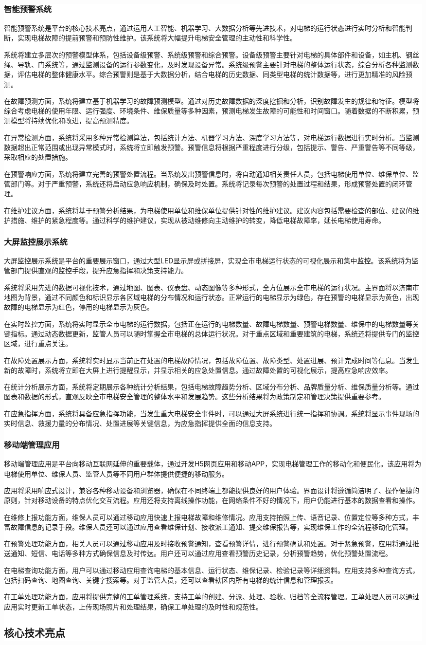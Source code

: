 ### 智能预警系统

智能预警系统是平台的核心技术亮点，通过运用人工智能、机器学习、大数据分析等先进技术，对电梯的运行状态进行实时分析和智能判断，实现电梯故障的提前预警和预防性维护。该系统将大幅提升电梯安全管理的主动性和科学性。

系统将建立多层次的预警模型体系，包括设备级预警、系统级预警和综合预警。设备级预警主要针对电梯的具体部件和设备，如主机、钢丝绳、导轨、门系统等，通过监测设备的运行参数变化，及时发现设备异常。系统级预警主要针对电梯的整体运行状态，综合分析各种监测数据，评估电梯的整体健康水平。综合预警则是基于大数据分析，结合电梯的历史数据、同类型电梯的统计数据等，进行更加精准的风险预测。

在故障预测方面，系统将建立基于机器学习的故障预测模型。通过对历史故障数据的深度挖掘和分析，识别故障发生的规律和特征。模型将综合考虑电梯的使用年限、运行强度、环境条件、维保质量等多种因素，预测电梯发生故障的可能性和时间窗口。随着数据的不断积累，预测模型将持续优化和改进，提高预测精度。

在异常检测方面，系统将采用多种异常检测算法，包括统计方法、机器学习方法、深度学习方法等，对电梯运行数据进行实时分析。当监测数据超出正常范围或出现异常模式时，系统将立即触发预警。预警信息将根据严重程度进行分级，包括提示、警告、严重警告等不同等级，采取相应的处置措施。

在预警响应方面，系统将建立完善的预警处置流程。当系统发出预警信息时，将自动通知相关责任人员，包括电梯使用单位、维保单位、监管部门等。对于严重预警，系统还将启动应急响应机制，确保及时处置。系统将记录每次预警的处置过程和结果，形成预警处置的闭环管理。

在维护建议方面，系统将基于预警分析结果，为电梯使用单位和维保单位提供针对性的维护建议。建议内容包括需要检查的部位、建议的维护措施、维护的紧急程度等。通过科学的维护建议，实现从被动维修向主动维护的转变，降低电梯故障率，延长电梯使用寿命。

### 大屏监控展示系统

大屏监控展示系统是平台的重要展示窗口，通过大型LED显示屏或拼接屏，实现全市电梯运行状态的可视化展示和集中监控。该系统将为监管部门提供直观的监控手段，提升应急指挥和决策支持能力。

系统将采用先进的数据可视化技术，通过地图、图表、仪表盘、动态图像等多种形式，全方位展示全市电梯的运行状况。主界面将以济南市地图为背景，通过不同颜色和标识显示各区域电梯的分布情况和运行状态。正常运行的电梯显示为绿色，存在预警的电梯显示为黄色，出现故障的电梯显示为红色，停用的电梯显示为灰色。

在实时监控方面，系统将实时显示全市电梯的运行数据，包括正在运行的电梯数量、故障电梯数量、预警电梯数量、维保中的电梯数量等关键指标。通过动态数据更新，监管人员可以随时掌握全市电梯的总体运行状况。对于重点区域和重要建筑的电梯，系统还将提供专门的监控区域，进行重点关注。

在故障处置展示方面，系统将实时显示当前正在处置的电梯故障情况，包括故障位置、故障类型、处置进展、预计完成时间等信息。当发生新的故障时，系统将立即在大屏上进行提醒显示，并显示相关的应急处置信息。通过故障处置的可视化展示，提高应急响应效率。

在统计分析展示方面，系统将定期展示各种统计分析结果，包括电梯故障趋势分析、区域分布分析、品牌质量分析、维保质量分析等。通过图表和数据的形式，直观反映全市电梯安全管理的整体水平和发展趋势。这些分析结果将为政策制定和管理决策提供重要参考。

在应急指挥方面，系统将具备应急指挥功能，当发生重大电梯安全事件时，可以通过大屏系统进行统一指挥和协调。系统将显示事件现场的实时信息、救援力量的分布情况、处置进展等关键信息，为应急指挥提供全面的信息支持。

### 移动端管理应用

移动端管理应用是平台向移动互联网延伸的重要载体，通过开发H5网页应用和移动APP，实现电梯管理工作的移动化和便民化。该应用将为电梯使用单位、维保人员、监管人员等不同用户群体提供便捷的移动服务。

应用将采用响应式设计，兼容各种移动设备和浏览器，确保在不同终端上都能提供良好的用户体验。界面设计将遵循简洁明了、操作便捷的原则，针对移动设备的特点优化交互流程。应用还将支持离线操作功能，在网络条件不好的情况下，用户仍能进行基本的数据查看和操作。

在维修上报功能方面，维保人员可以通过移动应用快速上报电梯故障和维修情况。应用支持拍照上传、语音记录、位置定位等多种方式，丰富故障信息的记录手段。维保人员还可以通过应用查看维保计划、接收派工通知、提交维保报告等，实现维保工作的全流程移动化管理。

在预警处理功能方面，相关人员可以通过移动应用及时接收预警通知，查看预警详情，进行预警确认和处置。对于紧急预警，应用将通过推送通知、短信、电话等多种方式确保信息及时传达。用户还可以通过应用查看预警历史记录，分析预警趋势，优化预警处置流程。

在电梯查询功能方面，用户可以通过移动应用查询电梯的基本信息、运行状态、维保记录、检验记录等详细资料。应用支持多种查询方式，包括扫码查询、地图查询、关键字搜索等。对于监管人员，还可以查看辖区内所有电梯的统计信息和管理报表。

在工单处理功能方面，应用将提供完整的工单管理系统，支持工单的创建、分派、处理、验收、归档等全流程管理。工单处理人员可以通过应用实时更新工单状态，上传现场照片和处理结果，确保工单处理的及时性和规范性。

## 核心技术亮点
